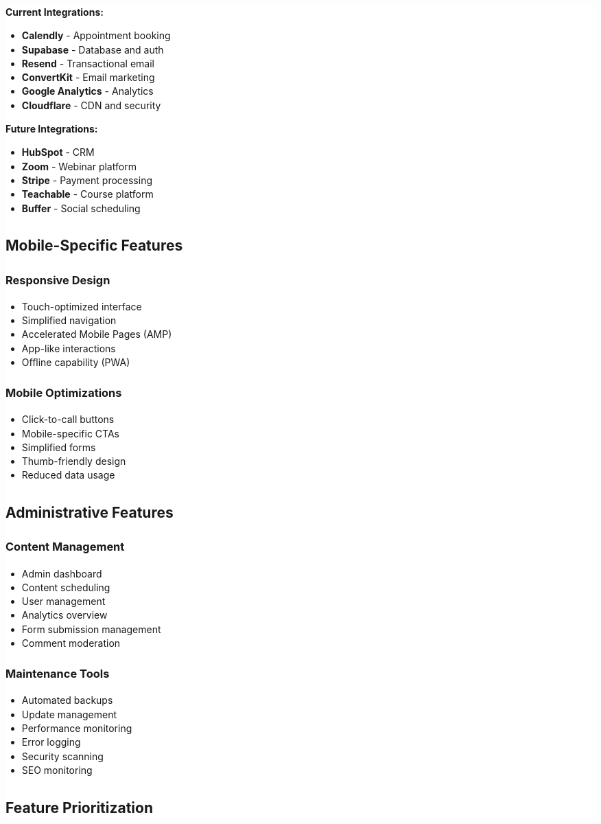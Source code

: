 **Current Integrations:**
- **Calendly** - Appointment booking
- **Supabase** - Database and auth
- **Resend** - Transactional email
- **ConvertKit** - Email marketing
- **Google Analytics** - Analytics
- **Cloudflare** - CDN and security

**Future Integrations:**
- **HubSpot** - CRM
- **Zoom** - Webinar platform
- **Stripe** - Payment processing
- **Teachable** - Course platform
- **Buffer** - Social scheduling

## Mobile-Specific Features

### Responsive Design
- Touch-optimized interface
- Simplified navigation
- Accelerated Mobile Pages (AMP)
- App-like interactions
- Offline capability (PWA)

### Mobile Optimizations
- Click-to-call buttons
- Mobile-specific CTAs
- Simplified forms
- Thumb-friendly design
- Reduced data usage

## Administrative Features

### Content Management
- Admin dashboard
- Content scheduling
- User management
- Analytics overview
- Form submission management
- Comment moderation

### Maintenance Tools
- Automated backups
- Update management
- Performance monitoring
- Error logging
- Security scanning
- SEO monitoring

## Feature Prioritization
